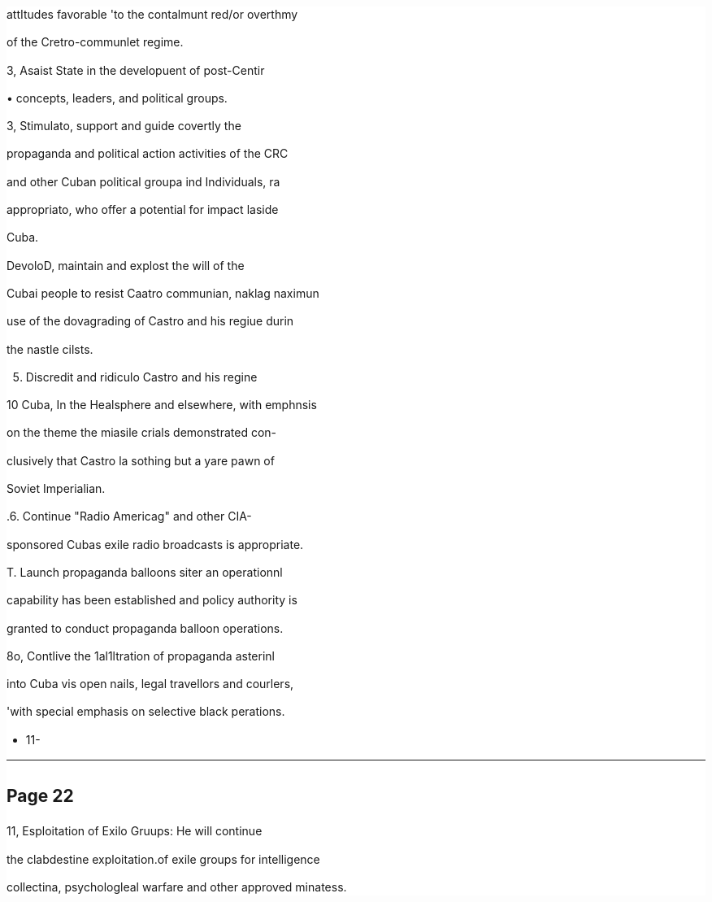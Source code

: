 attItudes favorable 'to the contalmunt red/or overthmy

of the Cretro-communlet regime.

3, Asaist State in the developuent of post-Centir

• concepts, leaders, and political groups.

3, Stimulato, support and guide covertly the

propaganda and political action activities of the CRC

and other Cuban political groupa ind Individuals, ra

appropriato, who offer a potential for impact laside

Cuba.

DevoloD, maintain and explost the will of the

Cubai people to resist Caatro communian, naklag naximun

use of the dovagrading of Castro and his regiue durin

the nastle cilsts.

5. Discredit and ridiculo Castro and his regine

10 Cuba, In the Healsphere and elsewhere, with emphnsis

on the theme the miasile crials demonstrated con-

clusively that Castro la sothing but a yare pawn of

Soviet Imperialian.

.6. Continue "Radio Americag" and other CIA-

sponsored Cubas exile radio broadcasts is appropriate.

T. Launch propaganda balloons siter an operationnl

capability has been established and policy authority is

granted to conduct propaganda balloon operations.

8o, Contlive the 1al1ltration of propaganda asterinl

into Cuba vis open nails, legal travellors and courlers,

'with special emphasis on selective black perations.

- 11-

---

## Page 22

11, Esploitation of Exilo Gruups: He will continue

the clabdestine exploitation.of exile groups for intelligence

collectina, psychologleal warfare and other approved minatess.
